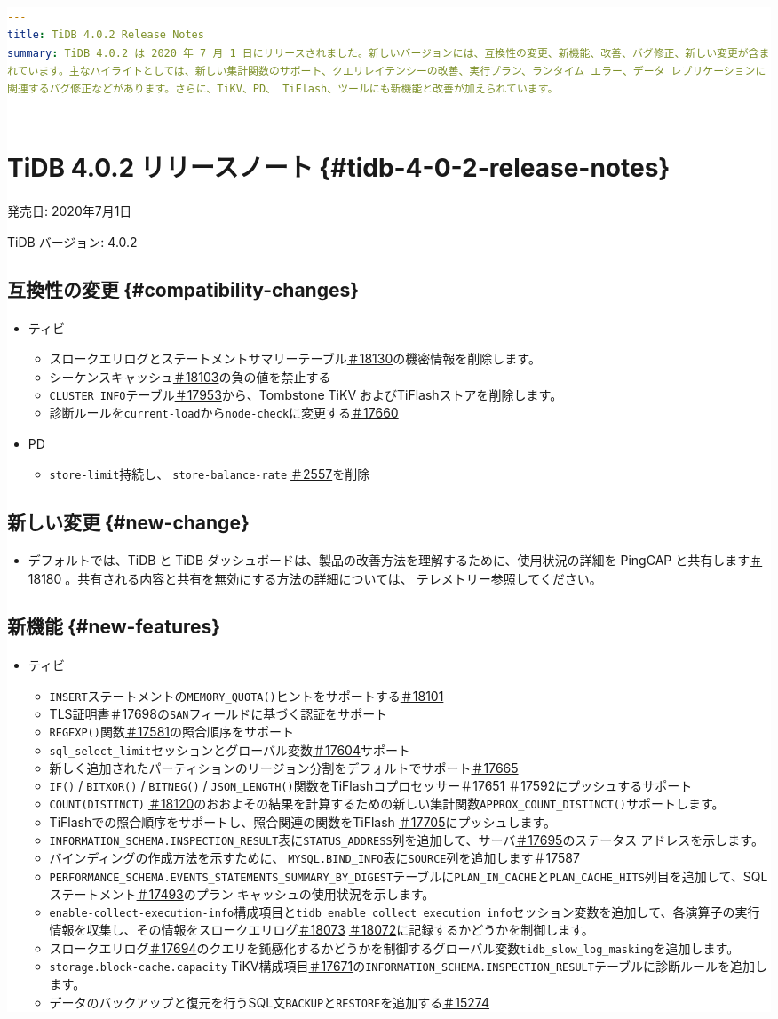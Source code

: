 ```yaml
---
title: TiDB 4.0.2 Release Notes
summary: TiDB 4.0.2 は 2020 年 7 月 1 日にリリースされました。新しいバージョンには、互換性の変更、新機能、改善、バグ修正、新しい変更が含まれています。主なハイライトとしては、新しい集計関数のサポート、クエリレイテンシーの改善、実行プラン、ランタイム エラー、データ レプリケーションに関連するバグ修正などがあります。さらに、TiKV、PD、 TiFlash、ツールにも新機能と改善が加えられています。
---
```


# TiDB 4.0.2 リリースノート {#tidb-4-0-2-release-notes}

発売日: 2020年7月1日

TiDB バージョン: 4.0.2

## 互換性の変更 {#compatibility-changes}

-   ティビ

    -   スロークエリログとステートメントサマリーテーブル[＃18130](https://github.com/pingcap/tidb/pull/18130)の機密情報を削除します。
    -   シーケンスキャッシュ[＃18103](https://github.com/pingcap/tidb/pull/18103)の負の値を禁止する
    -   `CLUSTER_INFO`テーブル[＃17953](https://github.com/pingcap/tidb/pull/17953)から、Tombstone TiKV およびTiFlashストアを削除します。
    -   診断ルールを`current-load`から`node-check`に変更する[＃17660](https://github.com/pingcap/tidb/pull/17660)

-   PD

    -   `store-limit`持続し、 `store-balance-rate` [＃2557](https://github.com/pingcap/pd/pull/2557)を削除

## 新しい変更 {#new-change}

-   デフォルトでは、TiDB と TiDB ダッシュボードは、製品の改善方法を理解するために、使用状況の詳細を PingCAP と共有します[＃18180](https://github.com/pingcap/tidb/pull/18180) 。共有される内容と共有を無効にする方法の詳細については、 [テレメトリー](/telemetry.md)参照してください。

## 新機能 {#new-features}

-   ティビ

    -   `INSERT`ステートメントの`MEMORY_QUOTA()`ヒントをサポートする[＃18101](https://github.com/pingcap/tidb/pull/18101)
    -   TLS証明書[＃17698](https://github.com/pingcap/tidb/pull/17698)の`SAN`フィールドに基づく認証をサポート
    -   `REGEXP()`関数[＃17581](https://github.com/pingcap/tidb/pull/17581)の照合順序をサポート
    -   `sql_select_limit`セッションとグローバル変数[＃17604](https://github.com/pingcap/tidb/pull/17604)サポート
    -   新しく追加されたパーティションのリージョン分割をデフォルトでサポート[＃17665](https://github.com/pingcap/tidb/pull/17665)
    -   `IF()` / `BITXOR()` / `BITNEG()` / `JSON_LENGTH()`関数をTiFlashコプロセッサー[＃17651](https://github.com/pingcap/tidb/pull/17651) [＃17592](https://github.com/pingcap/tidb/pull/17592)にプッシュするサポート
    -   `COUNT(DISTINCT)` [＃18120](https://github.com/pingcap/tidb/pull/18120)のおおよその結果を計算するための新しい集計関数`APPROX_COUNT_DISTINCT()`サポートします。
    -   TiFlashでの照合順序をサポートし、照合関連の関数をTiFlash [＃17705](https://github.com/pingcap/tidb/pull/17705)にプッシュします。
    -   `INFORMATION_SCHEMA.INSPECTION_RESULT`表に`STATUS_ADDRESS`列を追加して、サーバ[＃17695](https://github.com/pingcap/tidb/pull/17695)のステータス アドレスを示します。
    -   バインディングの作成方法を示すために、 `MYSQL.BIND_INFO`表に`SOURCE`列を追加します[＃17587](https://github.com/pingcap/tidb/pull/17587)
    -   `PERFORMANCE_SCHEMA.EVENTS_STATEMENTS_SUMMARY_BY_DIGEST`テーブルに`PLAN_IN_CACHE`と`PLAN_CACHE_HITS`列目を追加して、SQL ステートメント[＃17493](https://github.com/pingcap/tidb/pull/17493)のプラン キャッシュの使用状況を示します。
    -   `enable-collect-execution-info`構成項目と`tidb_enable_collect_execution_info`セッション変数を追加して、各演算子の実行情報を収集し、その情報をスロークエリログ[＃18073](https://github.com/pingcap/tidb/pull/18073) [＃18072](https://github.com/pingcap/tidb/pull/18072)に記録するかどうかを制御します。
    -   スロークエリログ[＃17694](https://github.com/pingcap/tidb/pull/17694)のクエリを鈍感化するかどうかを制御するグローバル変数`tidb_slow_log_masking`を追加します。
    -   `storage.block-cache.capacity` TiKV構成項目[＃17671](https://github.com/pingcap/tidb/pull/17671)の`INFORMATION_SCHEMA.INSPECTION_RESULT`テーブルに診断ルールを追加します。
    -   データのバックアップと復元を行うSQL文`BACKUP`と`RESTORE`を追加する[＃15274](https://github.com/pingcap/tidb/pull/15274)
